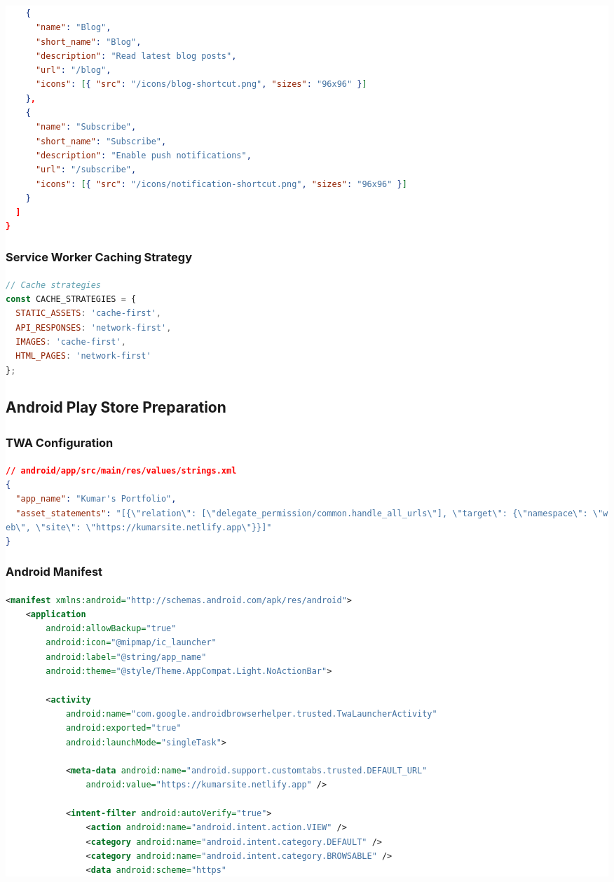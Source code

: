 ```json
    {
      "name": "Blog",
      "short_name": "Blog",
      "description": "Read latest blog posts",
      "url": "/blog",
      "icons": [{ "src": "/icons/blog-shortcut.png", "sizes": "96x96" }]
    },
    {
      "name": "Subscribe",
      "short_name": "Subscribe",
      "description": "Enable push notifications",
      "url": "/subscribe",
      "icons": [{ "src": "/icons/notification-shortcut.png", "sizes": "96x96" }]
    }
  ]
}
```

### Service Worker Caching Strategy
```javascript
// Cache strategies
const CACHE_STRATEGIES = {
  STATIC_ASSETS: 'cache-first',
  API_RESPONSES: 'network-first',
  IMAGES: 'cache-first',
  HTML_PAGES: 'network-first'
};
```

## Android Play Store Preparation

### TWA Configuration
```json
// android/app/src/main/res/values/strings.xml
{
  "app_name": "Kumar's Portfolio",
  "asset_statements": "[{\"relation\": [\"delegate_permission/common.handle_all_urls\"], \"target\": {\"namespace\": \"web\", \"site\": \"https://kumarsite.netlify.app\"}}]"
}
```

### Android Manifest
```xml
<manifest xmlns:android="http://schemas.android.com/apk/res/android">
    <application
        android:allowBackup="true"
        android:icon="@mipmap/ic_launcher"
        android:label="@string/app_name"
        android:theme="@style/Theme.AppCompat.Light.NoActionBar">
        
        <activity
            android:name="com.google.androidbrowserhelper.trusted.TwaLauncherActivity"
            android:exported="true"
            android:launchMode="singleTask">
            
            <meta-data android:name="android.support.customtabs.trusted.DEFAULT_URL"
                android:value="https://kumarsite.netlify.app" />
            
            <intent-filter android:autoVerify="true">
                <action android:name="android.intent.action.VIEW" />
                <category android:name="android.intent.category.DEFAULT" />
                <category android:name="android.intent.category.BROWSABLE" />
                <data android:scheme="https"
```